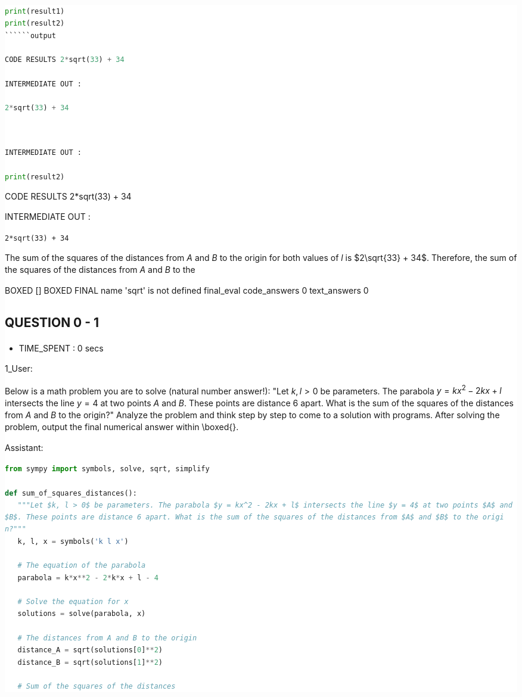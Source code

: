 ```python
print(result1)
print(result2)
``````output

CODE RESULTS 2*sqrt(33) + 34

INTERMEDIATE OUT :

2*sqrt(33) + 34
```
```python


INTERMEDIATE OUT :

print(result2)
```

CODE RESULTS 2*sqrt(33) + 34

INTERMEDIATE OUT :
```output
2*sqrt(33) + 34
```
The sum of the squares of the distances from $A$ and $B$ to the origin for both values of $l$ is $2\sqrt{33} + 34$. Therefore, the sum of the squares of the distances from $A$ and $B$ to the

BOXED []
BOXED FINAL 
name 'sqrt' is not defined final_eval
code_answers 0 text_answers 0



## QUESTION 0 - 1 
- TIME_SPENT : 0 secs

1_User:

Below is a math problem you are to solve (natural number answer!):
"Let $k, l > 0$ be parameters. The parabola $y = kx^2 - 2kx + l$ intersects the line $y = 4$ at two points $A$ and $B$. These points are distance 6 apart. What is the sum of the squares of the distances from $A$ and $B$ to the origin?"
Analyze the problem and think step by step to come to a solution with programs. After solving the problem, output the final numerical answer within \boxed{}.

Assistant:

 ```python
from sympy import symbols, solve, sqrt, simplify

def sum_of_squares_distances():
    """Let $k, l > 0$ be parameters. The parabola $y = kx^2 - 2kx + l$ intersects the line $y = 4$ at two points $A$ and $B$. These points are distance 6 apart. What is the sum of the squares of the distances from $A$ and $B$ to the origin?"""
    k, l, x = symbols('k l x')

    # The equation of the parabola
    parabola = k*x**2 - 2*k*x + l - 4

    # Solve the equation for x
    solutions = solve(parabola, x)

    # The distances from A and B to the origin
    distance_A = sqrt(solutions[0]**2)
    distance_B = sqrt(solutions[1]**2)

    # Sum of the squares of the distances
 ```